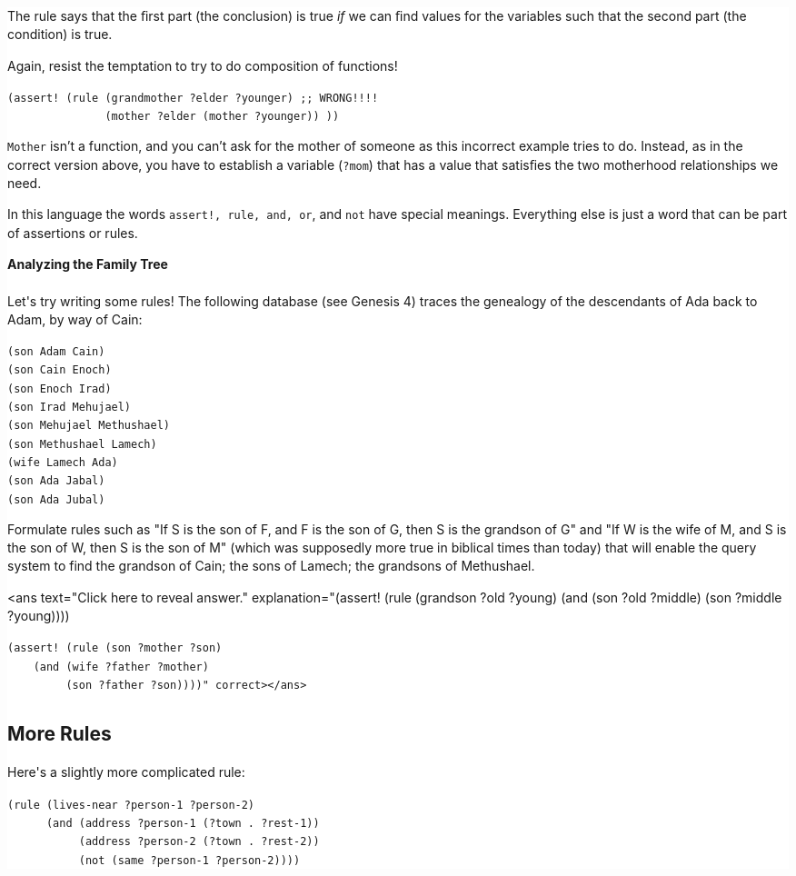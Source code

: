 
The rule says that the ﬁrst part (the conclusion) is true _if_ we can ﬁnd values for the variables such that the second part (the condition) is true. 

Again, resist the temptation to try to do composition of functions!
    
    
    (assert! (rule (grandmother ?elder ?younger) ;; WRONG!!!!
                   (mother ?elder (mother ?younger)) ))
    

`Mother` isn’t a function, and you can’t ask for the mother of someone as this
incorrect example tries to do. Instead, as in the correct version above, you
have to establish a variable (`?mom`) that has a value that satisﬁes the two
motherhood relationships we need.

In this language the words `assert!, rule, and, or`, and `not` have special
meanings. Everything else is just a word that can be part of assertions or
rules.

<div class="mc">
<strong>Analyzing the Family Tree</strong><br><br>
Let's try writing some rules! The following database (see Genesis 4) traces the genealogy of the descendants of Ada back to Adam, by way of Cain:

<pre><code>(son Adam Cain)
(son Cain Enoch)
(son Enoch Irad)
(son Irad Mehujael)
(son Mehujael Methushael)
(son Methushael Lamech)
(wife Lamech Ada)
(son Ada Jabal)
(son Ada Jubal)</code></pre>

Formulate rules such as "If S is the son of F, and F is the son of G, then S is the grandson of G" and "If W is the wife of M, and S is the son of W, then S is the son of M" (which was supposedly more true in biblical times than today) that will enable the query system to find the grandson of Cain; the sons of Lamech; the grandsons of Methushael.

<ans text="Click here to reveal answer." explanation="(assert! (rule (grandson ?old ?young)
        (and (son ?old ?middle)
             (son ?middle ?young))))
    
    (assert! (rule (son ?mother ?son)
        (and (wife ?father ?mother)
             (son ?father ?son))))" correct></ans>
</div>

## More Rules

Here's a slightly more complicated rule:

    
    (rule (lives-near ?person-1 ?person-2)
          (and (address ?person-1 (?town . ?rest-1))
               (address ?person-2 (?town . ?rest-2))
               (not (same ?person-1 ?person-2))))
    
